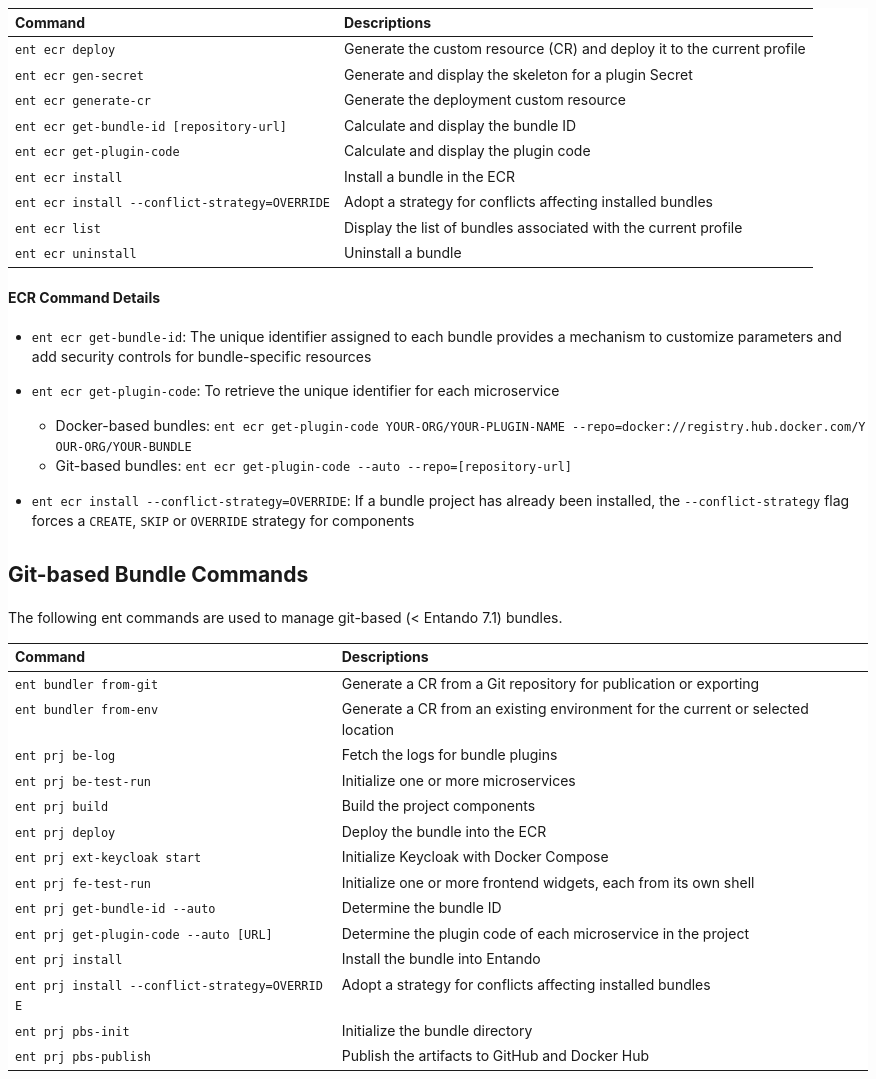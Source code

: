 | Command| Descriptions
|:--|:--
|`ent ecr deploy`| Generate the custom resource (CR) and deploy it to the current profile |
|`ent ecr gen-secret`| Generate and display the skeleton for a plugin Secret |
|`ent ecr generate-cr`| Generate the deployment custom resource |
|`ent ecr get-bundle-id [repository-url]` | Calculate and display the bundle ID |
|`ent ecr get-plugin-code` | Calculate and display the plugin code |
|`ent ecr install`| Install a bundle in the ECR |
|`ent ecr install --conflict-strategy=OVERRIDE`| Adopt a strategy for conflicts affecting installed bundles |
|`ent ecr list`| Display the list of bundles associated with the current profile |
|`ent ecr uninstall`| Uninstall a bundle |

#### ECR Command Details
* `ent ecr get-bundle-id`: The unique identifier assigned to each bundle provides a mechanism to customize parameters and add security controls for bundle-specific resources

* `ent ecr get-plugin-code`: To retrieve the unique identifier for each microservice

   * Docker-based bundles: `ent ecr get-plugin-code YOUR-ORG/YOUR-PLUGIN-NAME --repo=docker://registry.hub.docker.com/YOUR-ORG/YOUR-BUNDLE`
   * Git-based bundles: `ent ecr get-plugin-code --auto --repo=[repository-url]`
   
* `ent ecr install --conflict-strategy=OVERRIDE`: If a bundle project has already been installed, the `--conflict-strategy` flag forces a `CREATE`, `SKIP` or `OVERRIDE` strategy for components

## Git-based Bundle Commands

The following ent commands are used to manage git-based (< Entando 7.1) bundles.

| Command | Descriptions
|:--|:--
|`ent bundler from-git`| Generate a CR from a Git repository for publication or exporting |
|`ent bundler from-env`| Generate a CR from an existing environment for the current or selected location |
|`ent prj be-log`| Fetch the logs for bundle plugins |
|`ent prj be-test-run`| Initialize one or more microservices |
|`ent prj build`| Build the project components |
|`ent prj deploy`| Deploy the bundle into the ECR |
|`ent prj ext-keycloak start`| Initialize Keycloak with Docker Compose |
|`ent prj fe-test-run`| Initialize one or more frontend widgets, each from its own shell |
|`ent prj get-bundle-id --auto`| Determine the bundle ID |
|`ent prj get-plugin-code --auto [URL]`| Determine the plugin code of each microservice in the project |
|`ent prj install`| Install the bundle into Entando |
|`ent prj install --conflict-strategy=OVERRIDE`| Adopt a strategy for conflicts affecting installed bundles |
|`ent prj pbs-init` | Initialize the bundle directory |
|`ent prj pbs-publish`| Publish the artifacts to GitHub and Docker Hub |  

